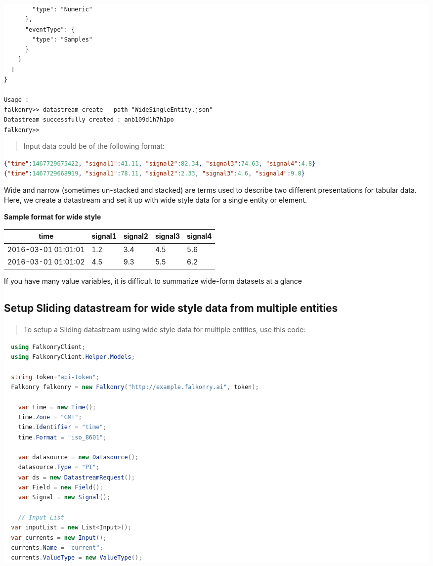 ```shell
        "type": "Numeric"
      },
      "eventType": {
        "type": "Samples"
      }
    }
  ]
}

Usage :
falkonry>> datastream_create --path "WideSingleEntity.json"
Datastream successfully created : anb109d1h7h1po
falkonry>>
```

> Input data could be of the following format:

```json
{"time":1467729675422, "signal1":41.11, "signal2":82.34, "signal3":74.63, "signal4":4.8}
{"time":1467729668919, "signal1":78.11, "signal2":2.33, "signal3":4.6, "signal4":9.8}
```

Wide and narrow (sometimes un-stacked and stacked) are terms used to describe two different presentations for tabular data.
Here, we create a datastream and set it up with wide style data for a single entity or element.

**Sample format for wide style**

time                    | signal1 | signal2 | signal3 | signal4
------------------------|---------|---------|---------|--------
2016-03-01 01:01:01     | 1.2     | 3.4     | 4.5     | 5.6
2016-03-01 01:01:02     | 4.5     | 9.3     | 5.5     | 6.2


<aside class="warning">
If you have many value variables, it is difficult to summarize wide-form datasets at a glance
</aside>


## Setup Sliding datastream for wide style data from multiple entities


> To setup a Sliding datastream using wide style data for multiple entities, use this code:

```csharp
  using FalkonryClient;
  using FalkonryClient.Helper.Models;
  
  string token="api-token";   
  Falkonry falkonry = new Falkonry("http://example.falkonry.ai", token);
    
	var time = new Time();
	time.Zone = "GMT";
	time.Identifier = "time";
	time.Format = "iso_8601";

	var datasource = new Datasource();
	datasource.Type = "PI";
	var ds = new DatastreamRequest();
	var Field = new Field();
	var Signal = new Signal();
	
	// Input List
  var inputList = new List<Input>();
  var currents = new Input();
  currents.Name = "current";
  currents.ValueType = new ValueType();
```